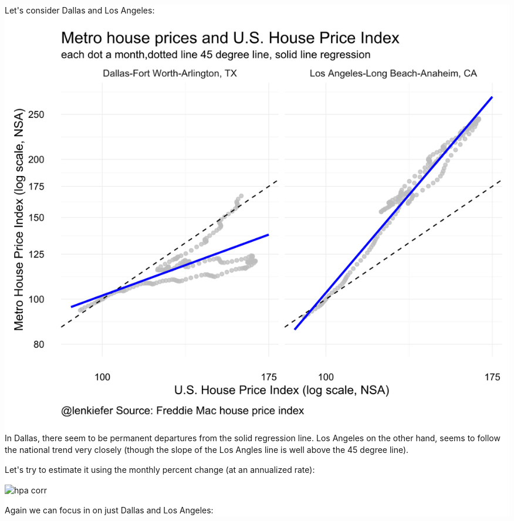 Let's consider Dallas and Los Angeles:

![plot of chunk fig-hpi-corr](/img/Rfig/fig-hpi-corr-1.svg)

In Dallas, there seem to be permanent departures from the solid regression line. Los Angeles on the other hand, seems to follow the national trend very closely (though the slope of the Los Angles line is well above the 45 degree line).

Let's try to estimate it using the monthly percent change (at an annualized rate):

<img src="{{ site.url }}/img/charts_may_14_2016/metro_us_hpa_corr.gif" alt="hpa corr"/>

Again we can focus in on just Dallas and Los Angeles:
